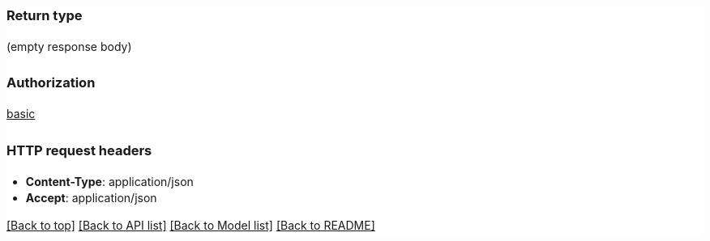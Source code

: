 ### Return type

 (empty response body)

### Authorization

[basic](../README.md#basic)

### HTTP request headers

- **Content-Type**: application/json
- **Accept**: application/json

[[Back to top]](#) [[Back to API list]](../README.md#documentation-for-api-endpoints) [[Back to Model list]](../README.md#documentation-for-models) [[Back to README]](../README.md)

